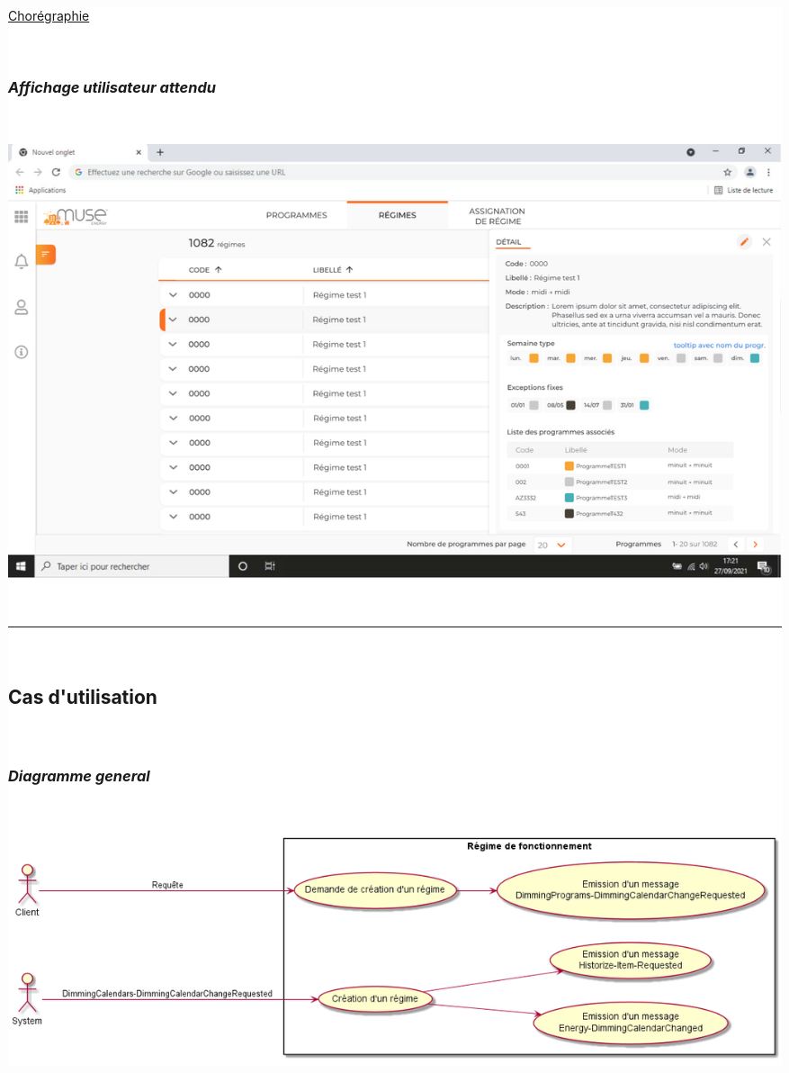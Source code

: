 [Chorégraphie](Chorégraphie.md)

<br>

### _Affichage utilisateur attendu_ 

<br>

![maquette](images/maquette.png)

<br>

<hr>

<br>

## **Cas d'utilisation**

<br>

### _Diagramme general_

<br>

![use cases image](images/use-cases.png)
